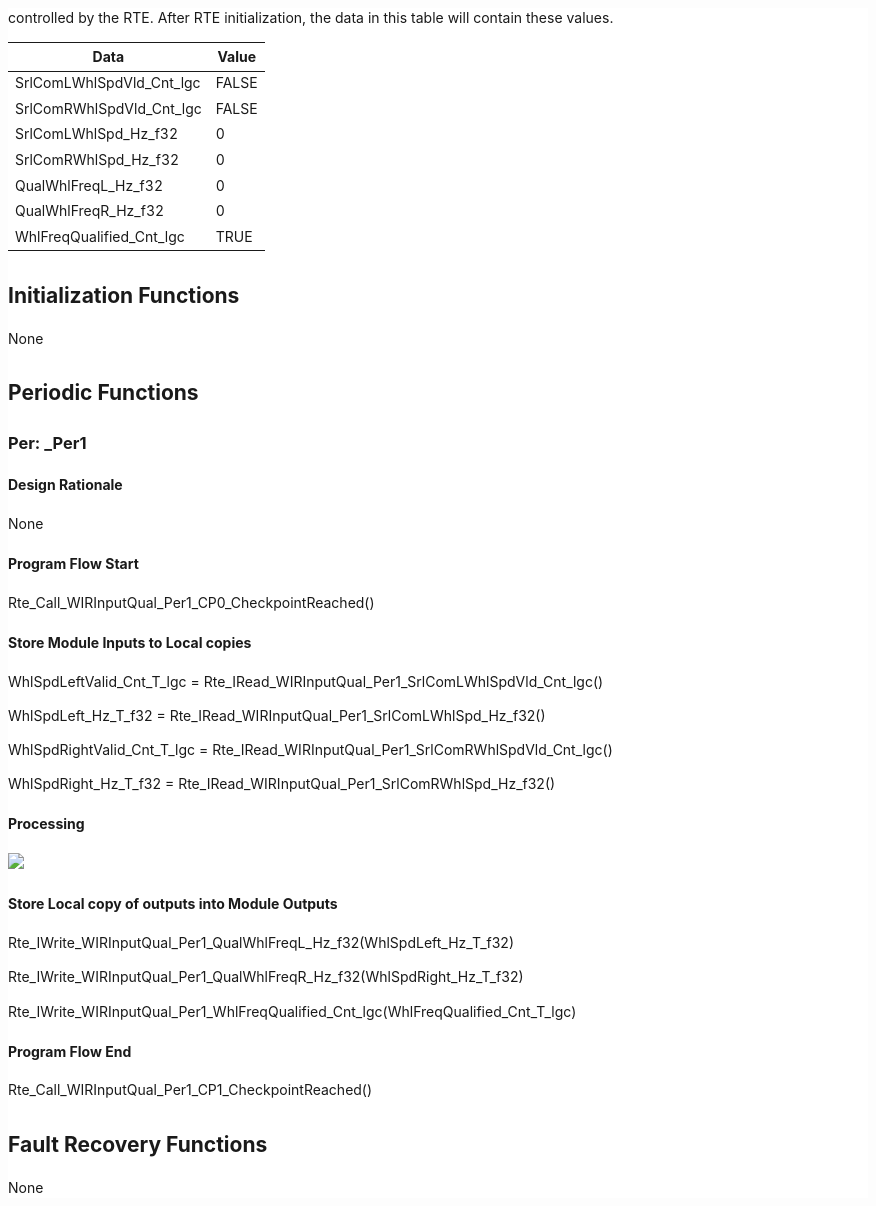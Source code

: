 controlled by the RTE. After RTE initialization, the data in this table
will contain these values.

| Data                     | Value |
|--------------------------|-------|
| SrlComLWhlSpdVld_Cnt_lgc | FALSE |
| SrlComRWhlSpdVld_Cnt_lgc | FALSE |
| SrlComLWhlSpd_Hz_f32     | 0     |
| SrlComRWhlSpd_Hz_f32     | 0     |
| QualWhlFreqL_Hz_f32      | 0     |
| QualWhlFreqR_Hz_f32      | 0     |
| WhlFreqQualified_Cnt_lgc | TRUE  |

## Initialization Functions

None

##  Periodic Functions

### Per: \_Per1

#### Design Rationale

None

#### Program Flow Start

Rte_Call_WIRInputQual_Per1_CP0_CheckpointReached()

#### Store Module Inputs to Local copies

WhlSpdLeftValid_Cnt_T_lgc =
Rte_IRead_WIRInputQual_Per1_SrlComLWhlSpdVld_Cnt_lgc()

WhlSpdLeft_Hz_T_f32 = Rte_IRead_WIRInputQual_Per1_SrlComLWhlSpd_Hz_f32()

WhlSpdRightValid_Cnt_T_lgc =
Rte_IRead_WIRInputQual_Per1_SrlComRWhlSpdVld_Cnt_lgc()

WhlSpdRight_Hz_T_f32 =
Rte_IRead_WIRInputQual_Per1_SrlComRWhlSpd_Hz_f32()

#### Processing

![](ElectricPowerSteering_TexasInstruments_CHRYSLER_LWR_website/docs/Chrysler_LWR_EPS_TMS570/SwProject/WIRInputQual/doc/mediax/media/image5.emf)

#### Store Local copy of outputs into Module Outputs

Rte_IWrite_WIRInputQual_Per1_QualWhlFreqL_Hz_f32(WhlSpdLeft_Hz_T_f32)

Rte_IWrite_WIRInputQual_Per1_QualWhlFreqR_Hz_f32(WhlSpdRight_Hz_T_f32)

Rte_IWrite_WIRInputQual_Per1_WhlFreqQualified_Cnt_lgc(WhlFreqQualified_Cnt_T_lgc)

#### Program Flow End

Rte_Call_WIRInputQual_Per1_CP1_CheckpointReached()

##  Fault Recovery Functions

None
